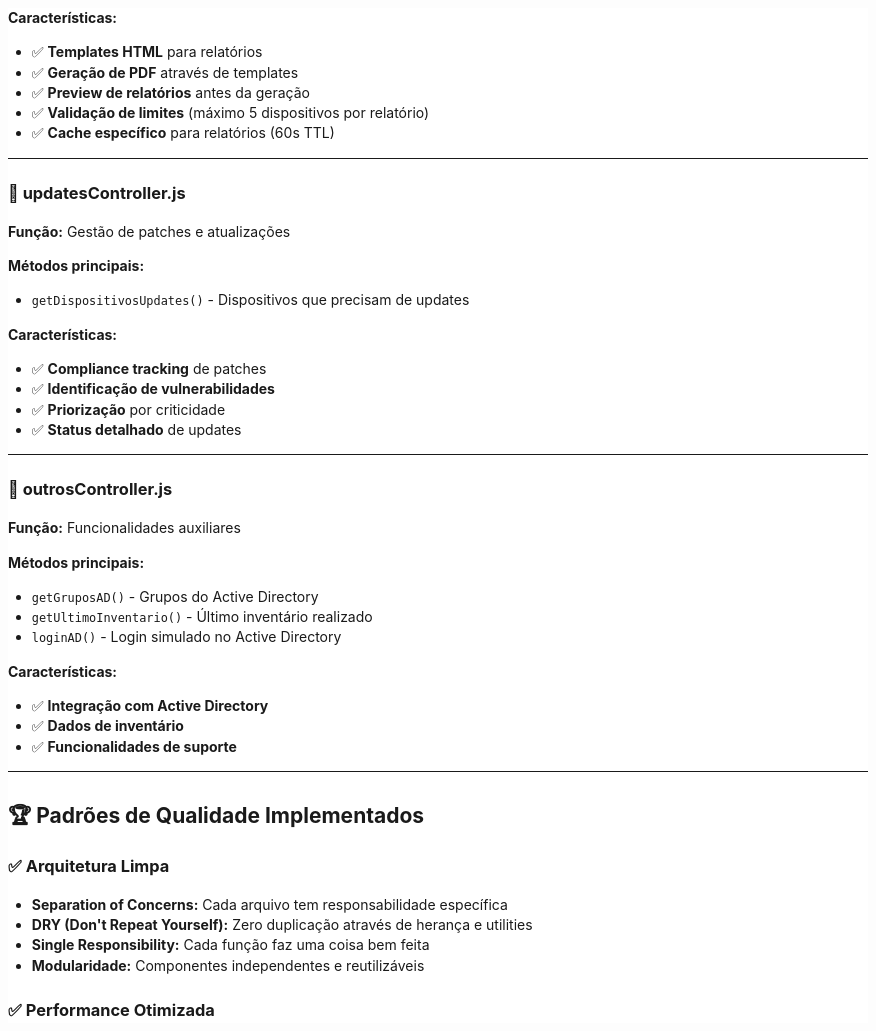 **Características:**

-   ✅ **Templates HTML** para relatórios
-   ✅ **Geração de PDF** através de templates
-   ✅ **Preview de relatórios** antes da geração
-   ✅ **Validação de limites** (máximo 5 dispositivos por relatório)
-   ✅ **Cache específico** para relatórios (60s TTL)

---

### 🔄 **updatesController.js**

**Função:** Gestão de patches e atualizações

**Métodos principais:**

-   `getDispositivosUpdates()` - Dispositivos que precisam de updates

**Características:**

-   ✅ **Compliance tracking** de patches
-   ✅ **Identificação de vulnerabilidades**
-   ✅ **Priorização** por criticidade
-   ✅ **Status detalhado** de updates

---

### 🔧 **outrosController.js**

**Função:** Funcionalidades auxiliares

**Métodos principais:**

-   `getGruposAD()` - Grupos do Active Directory
-   `getUltimoInventario()` - Último inventário realizado
-   `loginAD()` - Login simulado no Active Directory

**Características:**

-   ✅ **Integração com Active Directory**
-   ✅ **Dados de inventário**
-   ✅ **Funcionalidades de suporte**

---

## 🏆 **Padrões de Qualidade Implementados**

### ✅ **Arquitetura Limpa**

-   **Separation of Concerns:** Cada arquivo tem responsabilidade específica
-   **DRY (Don't Repeat Yourself):** Zero duplicação através de herança e utilities
-   **Single Responsibility:** Cada função faz uma coisa bem feita
-   **Modularidade:** Componentes independentes e reutilizáveis

### ✅ **Performance Otimizada**
